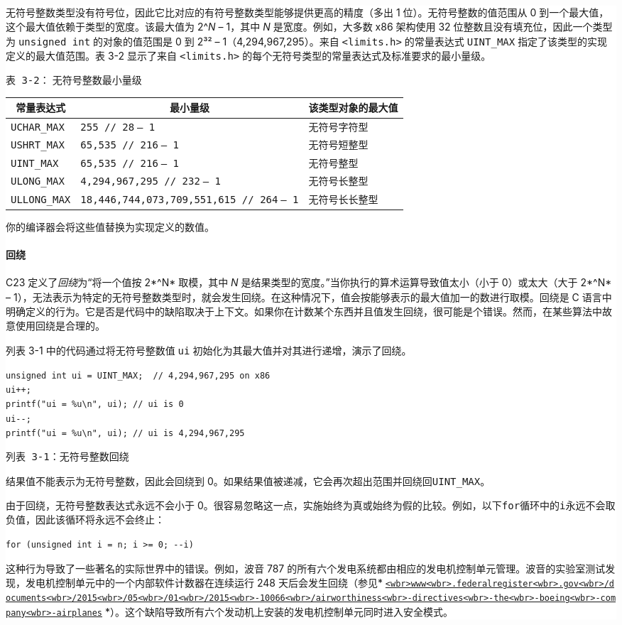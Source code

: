 无符号整数类型没有符号位，因此它比对应的有符号整数类型能够提供更高的精度（多出 1 位）。无符号整数的值范围从 0 到一个最大值，这个最大值依赖于类型的宽度。该最大值为 2^*N* – 1，其中 *N* 是宽度。例如，大多数 x86 架构使用 32 位整数且没有填充位，因此一个类型为 <samp class="SANS_TheSansMonoCd_W5Regular_11">unsigned int</samp> 的对象的值范围是 0 到 2³² – 1（4,294,967,295）。来自 <samp class="SANS_TheSansMonoCd_W5Regular_11"><limits.h></samp> 的常量表达式 <samp class="SANS_TheSansMonoCd_W5Regular_11">UINT_MAX</samp> 指定了该类型的实现定义的最大值范围。表 3-2 显示了来自 <samp class="SANS_TheSansMonoCd_W5Regular_11"><limits.h></samp> 的每个无符号类型的常量表达式及标准要求的最小量级。

<samp class="SANS_Futura_Std_Heavy_B_11">表 3-2：</samp> <samp class="SANS_Futura_Std_Book_11">无符号整数最小量级</samp>

| <samp class="SANS_Futura_Std_Heavy_B_11">常量表达式</samp> | <samp class="SANS_Futura_Std_Heavy_B_11">最小量级</samp> | <samp class="SANS_Futura_Std_Heavy_B_11">该类型对象的最大值</samp> |
| --- | --- | --- |
| <samp class="SANS_TheSansMonoCd_W5Regular_11">UCHAR_MAX</samp> | <samp class="SANS_Futura_Std_Book_11">255 // 2</samp><samp class="SANS_Futura_Std_Book_SUP_11">8</samp> <samp class="SANS_Futura_Std_Book_11">– 1</samp> | <samp class="SANS_TheSansMonoCd_W5Regular_11">无符号字符型</samp> |
| <samp class="SANS_TheSansMonoCd_W5Regular_11">USHRT_MAX</samp> | <samp class="SANS_Futura_Std_Book_11">65,535 // 2</samp><samp class="SANS_Futura_Std_Book_SUP_11">16</samp> <samp class="SANS_Futura_Std_Book_11">– 1</samp> | <samp class="SANS_TheSansMonoCd_W5Regular_11">无符号短整型</samp> |
| <samp class="SANS_TheSansMonoCd_W5Regular_11">UINT_MAX</samp> | <samp class="SANS_Futura_Std_Book_11">65,535 // 2</samp><samp class="SANS_Futura_Std_Book_SUP_11">16</samp> <samp class="SANS_Futura_Std_Book_11">– 1</samp> | <samp class="SANS_TheSansMonoCd_W5Regular_11">无符号整型</samp> |
| <samp class="SANS_TheSansMonoCd_W5Regular_11">ULONG_MAX</samp> | <samp class="SANS_Futura_Std_Book_11">4,294,967,295 // 2</samp><samp class="SANS_Futura_Std_Book_SUP_11">32</samp> <samp class="SANS_Futura_Std_Book_11">– 1</samp> | <samp class="SANS_TheSansMonoCd_W5Regular_11">无符号长整型</samp> |
| <samp class="SANS_TheSansMonoCd_W5Regular_11">ULLONG_MAX</samp> | <samp class="SANS_Futura_Std_Book_11">18,446,744,073,709,551,615 // 2</samp><samp class="SANS_Futura_Std_Book_SUP_11">64</samp> <samp class="SANS_Futura_Std_Book_11">– 1</samp> | <samp class="SANS_TheSansMonoCd_W5Regular_11">无符号长长整型</samp> |

你的编译器会将这些值替换为实现定义的数值。

#### <samp class="SANS_Futura_Std_Bold_Condensed_B_11">回绕</samp>

C23 定义了*回绕*为“将一个值按 2*^N* 取模，其中 *N* 是结果类型的宽度。”当你执行的算术运算导致值太小（小于 0）或太大（大于 2*^N* – 1），无法表示为特定的无符号整数类型时，就会发生回绕。在这种情况下，值会按能够表示的最大值加一的数进行取模。回绕是 C 语言中明确定义的行为。它是否是代码中的缺陷取决于上下文。如果你在计数某个东西并且值发生回绕，很可能是个错误。然而，在某些算法中故意使用回绕是合理的。

列表 3-1 中的代码通过将无符号整数值 <samp class="SANS_TheSansMonoCd_W5Regular_11">ui</samp> 初始化为其最大值并对其进行递增，演示了回绕。

```
unsigned int ui = UINT_MAX;  // 4,294,967,295 on x86
ui++;
printf("ui = %u\n", ui); // ui is 0
ui--;
printf("ui = %u\n", ui); // ui is 4,294,967,295
```

<samp class="SANS_Futura_Std_Book_Oblique_I_11">列表 3-1：无符号整数回绕</samp>

结果值不能表示为<samp class="SANS_TheSansMonoCd_W5Regular_11">无符号整数</samp>，因此会回绕到 0。如果结果值被递减，它会再次超出范围并回绕回<samp class="SANS_TheSansMonoCd_W5Regular_11">UINT_MAX</samp>。

由于回绕，无符号整数表达式永远不会小于 0。很容易忽略这一点，实施始终为真或始终为假的比较。例如，以下<samp class="SANS_TheSansMonoCd_W5Regular_11">for</samp>循环中的<samp class="SANS_TheSansMonoCd_W5Regular_11">i</samp>永远不会取负值，因此该循环将永远不会终止：

```
for (unsigned int i = n; i >= 0; --i)
```

这种行为导致了一些著名的实际世界中的错误。例如，波音 787 的所有六个发电系统都由相应的发电机控制单元管理。波音的实验室测试发现，发电机控制单元中的一个内部软件计数器在连续运行 248 天后会发生回绕（参见* [`<wbr>www<wbr>.federalregister<wbr>.gov<wbr>/documents<wbr>/2015<wbr>/05<wbr>/01<wbr>/2015<wbr>-10066<wbr>/airworthiness<wbr>-directives<wbr>-the<wbr>-boeing<wbr>-company<wbr>-airplanes`](https://www.federalregister.gov/documents/2015/05/01/2015-10066/airworthiness-directives-the-boeing-company-airplanes) *）。这个缺陷导致所有六个发动机上安装的发电机控制单元同时进入安全模式。

